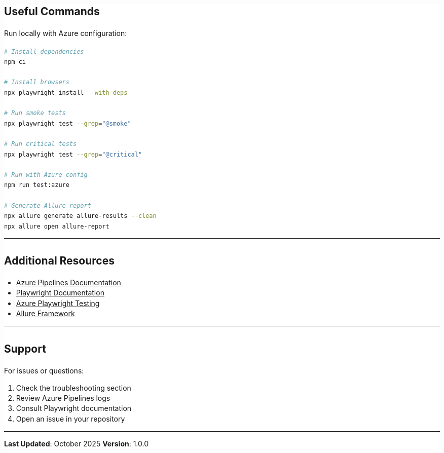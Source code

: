 
## Useful Commands

Run locally with Azure configuration:
```bash
# Install dependencies
npm ci

# Install browsers
npx playwright install --with-deps

# Run smoke tests
npx playwright test --grep="@smoke"

# Run critical tests
npx playwright test --grep="@critical"

# Run with Azure config
npm run test:azure

# Generate Allure report
npx allure generate allure-results --clean
npx allure open allure-report
```

---

## Additional Resources

- [Azure Pipelines Documentation](https://docs.microsoft.com/en-us/azure/devops/pipelines/)
- [Playwright Documentation](https://playwright.dev/)
- [Azure Playwright Testing](https://azure.microsoft.com/en-us/products/playwright-testing/)
- [Allure Framework](https://docs.qameta.io/allure/)

---

## Support

For issues or questions:
1. Check the troubleshooting section
2. Review Azure Pipelines logs
3. Consult Playwright documentation
4. Open an issue in your repository

---

**Last Updated**: October 2025
**Version**: 1.0.0

